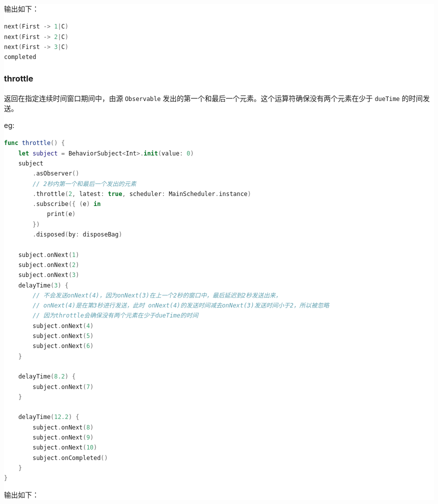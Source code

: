 输出如下：

```swift
next(First -> 1|C)
next(First -> 2|C)
next(First -> 3|C)
completed
```


### throttle
返回在指定连续时间窗口期间中，由源 `Observable` 发出的第一个和最后一个元素。这个运算符确保没有两个元素在少于 `dueTime` 的时间发送。

eg:

```swift
func throttle() {
    let subject = BehaviorSubject<Int>.init(value: 0)
    subject
        .asObserver()
        // 2秒内第一个和最后一个发出的元素
        .throttle(2, latest: true, scheduler: MainScheduler.instance)
        .subscribe({ (e) in
            print(e)
        })
        .disposed(by: disposeBag)
    
    subject.onNext(1)
    subject.onNext(2)
    subject.onNext(3)
    delayTime(3) {
        // 不会发送onNext(4)，因为onNext(3)在上一个2秒的窗口中，最后延迟到2秒发送出来，
        // onNext(4)是在第3秒进行发送，此时 onNext(4)的发送时间减去onNext(3)发送时间小于2，所以被忽略
        // 因为throttle会确保没有两个元素在少于dueTime的时间
        subject.onNext(4)
        subject.onNext(5)
        subject.onNext(6)
    }
    
    delayTime(8.2) {
        subject.onNext(7)
    }
    
    delayTime(12.2) {
        subject.onNext(8)
        subject.onNext(9)
        subject.onNext(10)
        subject.onCompleted()
    }
}
```

输出如下：
